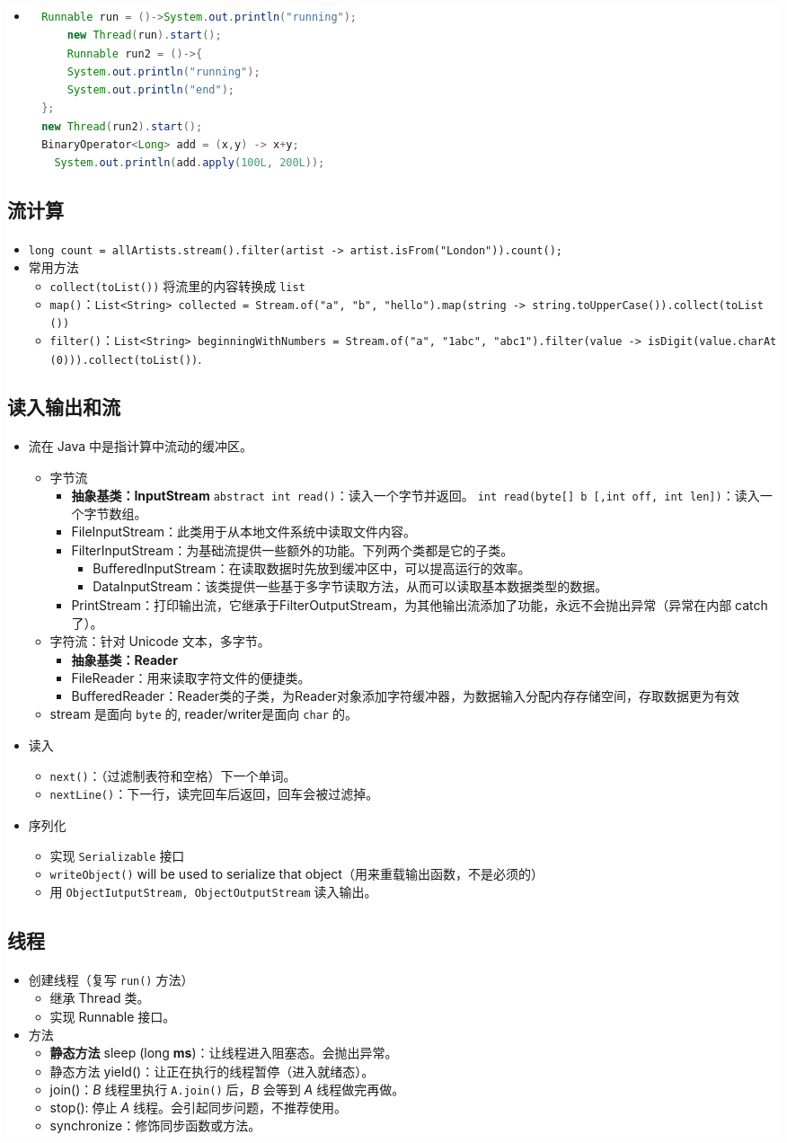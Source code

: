 + ```Java
	Runnable run = ()->System.out.println("running");
        new Thread(run).start();
        Runnable run2 = ()->{
        System.out.println("running");
        System.out.println("end");
    };
    new Thread(run2).start();
    BinaryOperator<Long> add = (x,y) -> x+y;
	  System.out.println(add.apply(100L, 200L));
	```
## 流计算

+ `long count = allArtists.stream().filter(artist -> artist.isFrom("London")).count(); `
+ 常用方法
	- `collect(toList())` 将流里的内容转换成 `list`
	- `map()`：`List<String> collected = Stream.of("a", "b", "hello").map(string -> string.toUpperCase()).collect(toList())`
	- `filter()`：`List<String> beginningWithNumbers = Stream.of("a", "1abc", "abc1").filter(value -> isDigit(value.charAt(0))).collect(toList())`.

## 读入输出和流
+ 流在 Java 中是指计算中流动的缓冲区。
	- 字节流
		+ **抽象基类：InputStream**
			`abstract int read()`：读入一个字节并返回。
			`int read(byte[] b [,int off, int len])`：读入一个字节数组。
		+ FileInputStream：此类用于从本地文件系统中读取文件内容。
		+ FilterInputStream：为基础流提供一些额外的功能。下列两个类都是它的子类。
			+ BufferedInputStream：在读取数据时先放到缓冲区中，可以提高运行的效率。
			+ DataInputStream：该类提供一些基于多字节读取方法，从而可以读取基本数据类型的数据。
		+ PrintStream：打印输出流，它继承于FilterOutputStream，为其他输出流添加了功能，永远不会抛出异常（异常在内部 catch 了）。
	- 字符流：针对 Unicode 文本，多字节。
		+ **抽象基类：Reader**
		+ FileReader：用来读取字符文件的便捷类。
		+ BufferedReader：Reader类的子类，为Reader对象添加字符缓冲器，为数据输入分配内存存储空间，存取数据更为有效
	- stream 是面向 `byte` 的, reader/writer是面向 `char` 的。
	
+ 读入
	- `next()`：（过滤制表符和空格）下一个单词。
	- `nextLine()`：下一行，读完回车后返回，回车会被过滤掉。
+ 序列化
  - 实现 `Serializable` 接口
  - `writeObject()` will be used to serialize that object（用来重载输出函数，不是必须的）
  - 用 `ObjectIutputStream, ObjectOutputStream` 读入输出。

## 线程

+ 创建线程（复写 `run()` 方法）
	- 继承 Thread 类。
	- 实现 Runnable 接口。
+ 方法
	- **静态方法** sleep (long **ms**)：让线程进入阻塞态。会抛出异常。
	- 静态方法 yield()：让正在执行的线程暂停（进入就绪态）。
	- join()：$B$ 线程里执行 `A.join()` 后，$B$ 会等到 $A$ 线程做完再做。
	- stop(): 停止 $A$ 线程。会引起同步问题，不推荐使用。
	- synchronize：修饰同步函数或方法。
